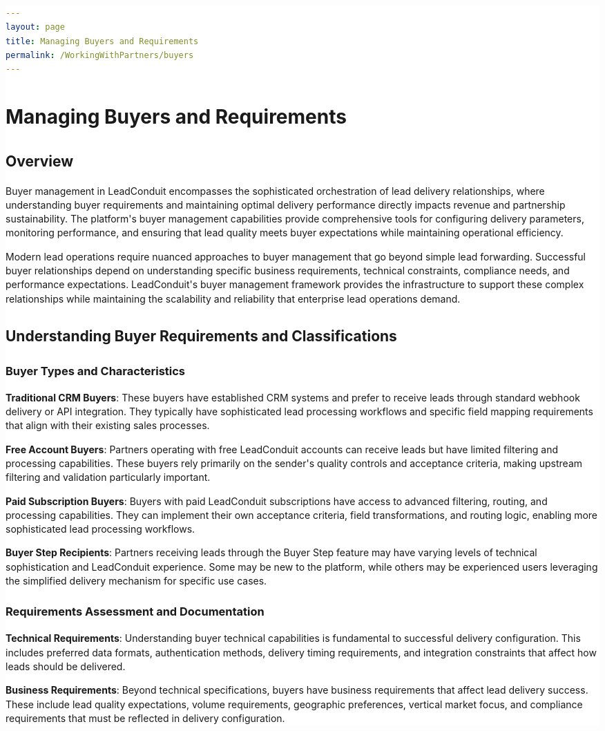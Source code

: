 ```yaml
---
layout: page
title: Managing Buyers and Requirements
permalink: /WorkingWithPartners/buyers
---
```


# Managing Buyers and Requirements

## Overview

Buyer management in LeadConduit encompasses the sophisticated orchestration of lead delivery relationships, where understanding buyer requirements and maintaining optimal delivery performance directly impacts revenue and partnership sustainability. The platform's buyer management capabilities provide comprehensive tools for configuring delivery parameters, monitoring performance, and ensuring that lead quality meets buyer expectations while maintaining operational efficiency.

Modern lead operations require nuanced approaches to buyer management that go beyond simple lead forwarding. Successful buyer relationships depend on understanding specific business requirements, technical constraints, compliance needs, and performance expectations. LeadConduit's buyer management framework provides the infrastructure to support these complex relationships while maintaining the scalability and reliability that enterprise lead operations demand.

## Understanding Buyer Requirements and Classifications

### Buyer Types and Characteristics

**Traditional CRM Buyers**: These buyers have established CRM systems and prefer to receive leads through standard webhook delivery or API integration. They typically have sophisticated lead processing workflows and specific field mapping requirements that align with their existing sales processes.

**Free Account Buyers**: Partners operating with free LeadConduit accounts can receive leads but have limited filtering and processing capabilities. These buyers rely primarily on the sender's quality controls and acceptance criteria, making upstream filtering and validation particularly important.

**Paid Subscription Buyers**: Buyers with paid LeadConduit subscriptions have access to advanced filtering, routing, and processing capabilities. They can implement their own acceptance criteria, field transformations, and routing logic, enabling more sophisticated lead processing workflows.

**Buyer Step Recipients**: Partners receiving leads through the Buyer Step feature may have varying levels of technical sophistication and LeadConduit experience. Some may be new to the platform, while others may be experienced users leveraging the simplified delivery mechanism for specific use cases.

### Requirements Assessment and Documentation

**Technical Requirements**: Understanding buyer technical capabilities is fundamental to successful delivery configuration. This includes preferred data formats, authentication methods, delivery timing requirements, and integration constraints that affect how leads should be delivered.

**Business Requirements**: Beyond technical specifications, buyers have business requirements that affect lead delivery success. These include lead quality expectations, volume requirements, geographic preferences, vertical market focus, and compliance requirements that must be reflected in delivery configuration.
